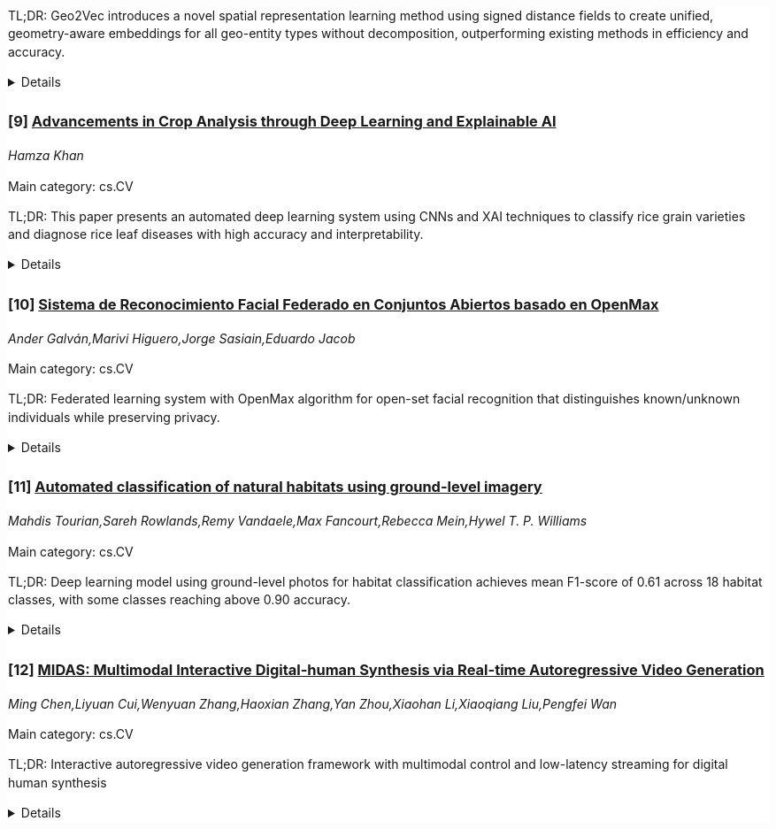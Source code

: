 TL;DR: Geo2Vec introduces a novel spatial representation learning method using signed distance fields to create unified, geometry-aware embeddings for all geo-entity types without decomposition, outperforming existing methods in efficiency and accuracy.


<details><summary>Details</summary></details>


### [9] [Advancements in Crop Analysis through Deep Learning and Explainable AI](https://arxiv.org/abs/2508.19307)
*Hamza Khan*

Main category: cs.CV

TL;DR: This paper presents an automated deep learning system using CNNs and XAI techniques to classify rice grain varieties and diagnose rice leaf diseases with high accuracy and interpretability.


<details><summary>Details</summary></details>


### [10] [Sistema de Reconocimiento Facial Federado en Conjuntos Abiertos basado en OpenMax](https://arxiv.org/abs/2508.19312)
*Ander Galván,Marivi Higuero,Jorge Sasiain,Eduardo Jacob*

Main category: cs.CV

TL;DR: Federated learning system with OpenMax algorithm for open-set facial recognition that distinguishes known/unknown individuals while preserving privacy.


<details><summary>Details</summary></details>


### [11] [Automated classification of natural habitats using ground-level imagery](https://arxiv.org/abs/2508.19314)
*Mahdis Tourian,Sareh Rowlands,Remy Vandaele,Max Fancourt,Rebecca Mein,Hywel T. P. Williams*

Main category: cs.CV

TL;DR: Deep learning model using ground-level photos for habitat classification achieves mean F1-score of 0.61 across 18 habitat classes, with some classes reaching above 0.90 accuracy.


<details><summary>Details</summary></details>


### [12] [MIDAS: Multimodal Interactive Digital-human Synthesis via Real-time Autoregressive Video Generation](https://arxiv.org/abs/2508.19320)
*Ming Chen,Liyuan Cui,Wenyuan Zhang,Haoxian Zhang,Yan Zhou,Xiaohan Li,Xiaoqiang Liu,Pengfei Wan*

Main category: cs.CV

TL;DR: Interactive autoregressive video generation framework with multimodal control and low-latency streaming for digital human synthesis


<details><summary>Details</summary></details>
